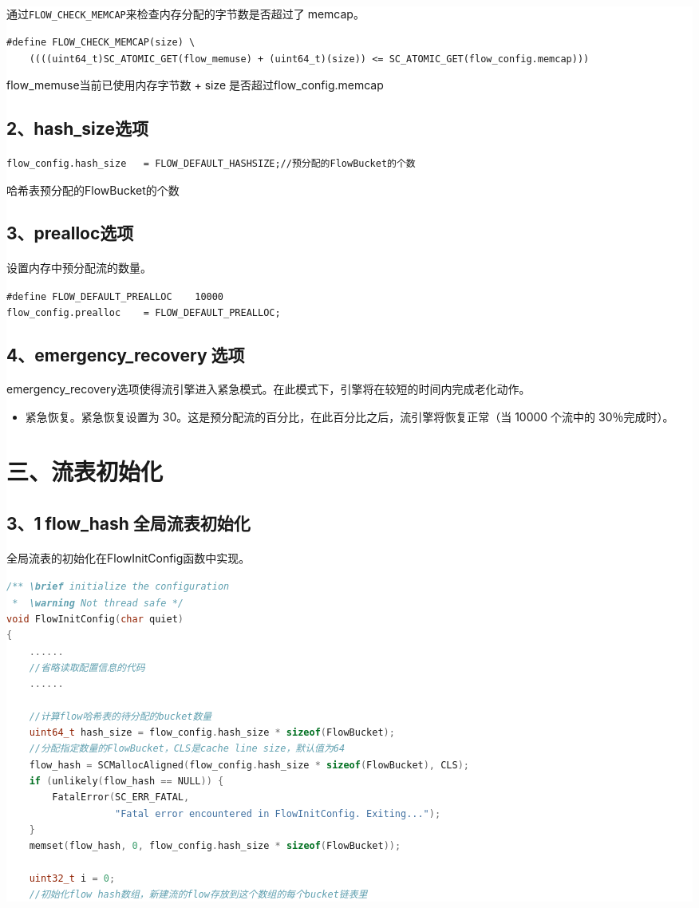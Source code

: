 通过`FLOW_CHECK_MEMCAP`来检查内存分配的字节数是否超过了 memcap。

```
#define FLOW_CHECK_MEMCAP(size) \
    ((((uint64_t)SC_ATOMIC_GET(flow_memuse) + (uint64_t)(size)) <= SC_ATOMIC_GET(flow_config.memcap)))
```

flow_memuse当前已使用内存字节数 + size 是否超过flow_config.memcap



## 2、hash_size选项

```
flow_config.hash_size   = FLOW_DEFAULT_HASHSIZE;//预分配的FlowBucket的个数
```

哈希表预分配的FlowBucket的个数



## 3、prealloc选项

设置内存中预分配流的数量。

```
#define FLOW_DEFAULT_PREALLOC    10000
flow_config.prealloc    = FLOW_DEFAULT_PREALLOC;
```



## 4、emergency_recovery 选项

emergency_recovery选项使得流引擎进入紧急模式。在此模式下，引擎将在较短的时间内完成老化动作。

- 紧急恢复。紧急恢复设置为 30。这是预分配流的百分比，在此百分比之后，流引擎将恢复正常（当 10000 个流中的 30％完成时）。





# 三、流表初始化

## 3、1 flow_hash 全局流表初始化

全局流表的初始化在FlowInitConfig函数中实现。

```c
/** \brief initialize the configuration
 *  \warning Not thread safe */
void FlowInitConfig(char quiet)
{
    ......
    //省略读取配置信息的代码
    ......

    //计算flow哈希表的待分配的bucket数量
    uint64_t hash_size = flow_config.hash_size * sizeof(FlowBucket);
    //分配指定数量的FlowBucket，CLS是cache line size，默认值为64
    flow_hash = SCMallocAligned(flow_config.hash_size * sizeof(FlowBucket), CLS);
    if (unlikely(flow_hash == NULL)) {
        FatalError(SC_ERR_FATAL,
                   "Fatal error encountered in FlowInitConfig. Exiting...");
    }
    memset(flow_hash, 0, flow_config.hash_size * sizeof(FlowBucket));

    uint32_t i = 0;
    //初始化flow hash数组，新建流的flow存放到这个数组的每个bucket链表里
```